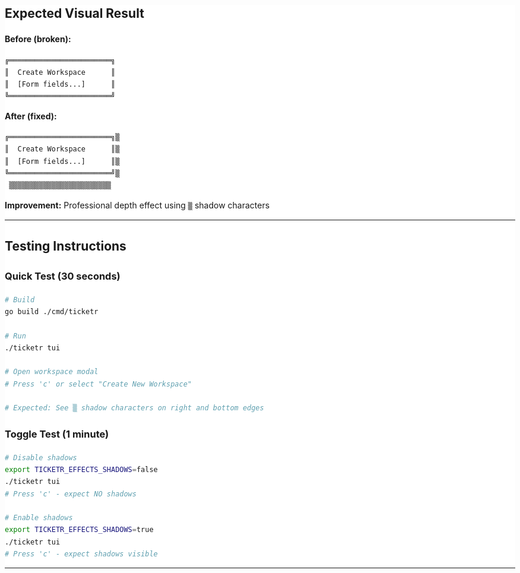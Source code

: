 
## Expected Visual Result

**Before (broken):**
```
╔════════════════════════╗
║  Create Workspace      ║
║  [Form fields...]      ║
╚════════════════════════╝
```

**After (fixed):**
```
╔════════════════════════╗▒
║  Create Workspace      ║▒
║  [Form fields...]      ║▒
╚════════════════════════╝▒
 ▒▒▒▒▒▒▒▒▒▒▒▒▒▒▒▒▒▒▒▒▒▒▒▒
```

**Improvement:** Professional depth effect using `▒` shadow characters

---

## Testing Instructions

### Quick Test (30 seconds)

```bash
# Build
go build ./cmd/ticketr

# Run
./ticketr tui

# Open workspace modal
# Press 'c' or select "Create New Workspace"

# Expected: See ▒ shadow characters on right and bottom edges
```

### Toggle Test (1 minute)

```bash
# Disable shadows
export TICKETR_EFFECTS_SHADOWS=false
./ticketr tui
# Press 'c' - expect NO shadows

# Enable shadows
export TICKETR_EFFECTS_SHADOWS=true
./ticketr tui
# Press 'c' - expect shadows visible
```

---